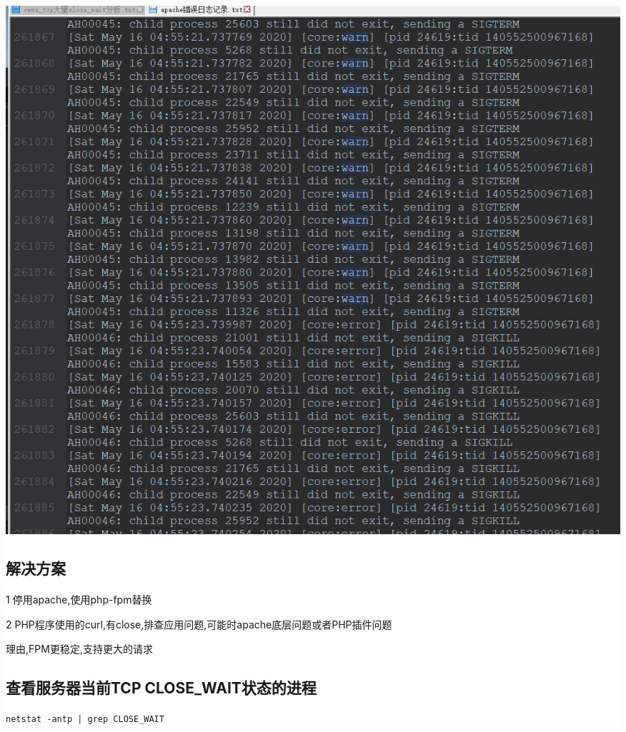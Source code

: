 ![502_4](../static/img/502_4.png)

## 解决方案

1 停用apache,使用php-fpm替换

2 PHP程序使用的curl,有close,排查应用问题,可能时apache底层问题或者PHP插件问题

理由,FPM更稳定,支持更大的请求

## 查看服务器当前TCP CLOSE_WAIT状态的进程

```
netstat -antp | grep CLOSE_WAIT
```
